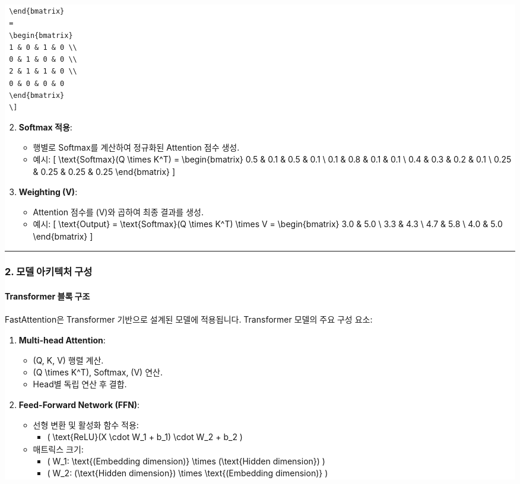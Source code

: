      \end{bmatrix}
     =
     \begin{bmatrix}
     1 & 0 & 1 & 0 \\
     0 & 1 & 0 & 0 \\
     2 & 1 & 1 & 0 \\
     0 & 0 & 0 & 0
     \end{bmatrix}
     \]

2. **Softmax 적용**:
   - 행별로 Softmax를 계산하여 정규화된 Attention 점수 생성.
   - 예시:
     \[
     \text{Softmax}(Q \times K^T) =
     \begin{bmatrix}
     0.5 & 0.1 & 0.5 & 0.1 \\
     0.1 & 0.8 & 0.1 & 0.1 \\
     0.4 & 0.3 & 0.2 & 0.1 \\
     0.25 & 0.25 & 0.25 & 0.25
     \end{bmatrix}
     \]

3. **Weighting \(V\)**:
   - Attention 점수를 \(V\)와 곱하여 최종 결과를 생성.
   - 예시:
     \[
     \text{Output} =
     \text{Softmax}(Q \times K^T) \times V =
     \begin{bmatrix}
     3.0 & 5.0 \\
     3.3 & 4.3 \\
     4.7 & 5.8 \\
     4.0 & 5.0
     \end{bmatrix}
     \]

---

### **2. 모델 아키텍처 구성**

#### **Transformer 블록 구조**
FastAttention은 Transformer 기반으로 설계된 모델에 적용됩니다. Transformer 모델의 주요 구성 요소:
1. **Multi-head Attention**:
   - \(Q, K, V\) 행렬 계산.
   - \(Q \times K^T\), Softmax, \(V\) 연산.
   - Head별 독립 연산 후 결합.

2. **Feed-Forward Network (FFN)**:
   - 선형 변환 및 활성화 함수 적용:
     - \( \text{ReLU}(X \cdot W_1 + b_1) \cdot W_2 + b_2 \)
   - 매트릭스 크기:
     - \( W_1: \text{(Embedding dimension)} \times (\text{Hidden dimension}) \)
     - \( W_2: (\text{Hidden dimension}) \times \text{(Embedding dimension)} \)
